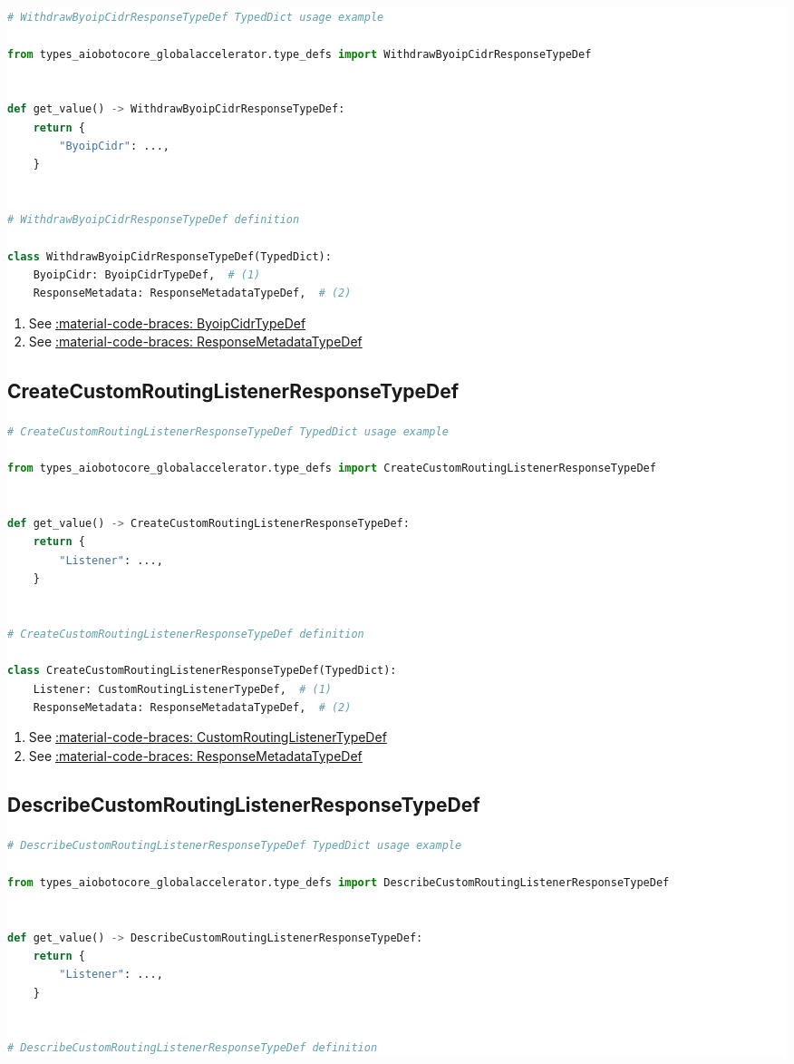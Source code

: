 ```python
# WithdrawByoipCidrResponseTypeDef TypedDict usage example

from types_aiobotocore_globalaccelerator.type_defs import WithdrawByoipCidrResponseTypeDef


def get_value() -> WithdrawByoipCidrResponseTypeDef:
    return {
        "ByoipCidr": ...,
    }


# WithdrawByoipCidrResponseTypeDef definition

class WithdrawByoipCidrResponseTypeDef(TypedDict):
    ByoipCidr: ByoipCidrTypeDef,  # (1)
    ResponseMetadata: ResponseMetadataTypeDef,  # (2)
```

1. See [:material-code-braces: ByoipCidrTypeDef](./type_defs.md#byoipcidrtypedef)
2. See [:material-code-braces: ResponseMetadataTypeDef](./type_defs.md#responsemetadatatypedef)

## CreateCustomRoutingListenerResponseTypeDef

```python
# CreateCustomRoutingListenerResponseTypeDef TypedDict usage example

from types_aiobotocore_globalaccelerator.type_defs import CreateCustomRoutingListenerResponseTypeDef


def get_value() -> CreateCustomRoutingListenerResponseTypeDef:
    return {
        "Listener": ...,
    }


# CreateCustomRoutingListenerResponseTypeDef definition

class CreateCustomRoutingListenerResponseTypeDef(TypedDict):
    Listener: CustomRoutingListenerTypeDef,  # (1)
    ResponseMetadata: ResponseMetadataTypeDef,  # (2)
```

1. See [:material-code-braces: CustomRoutingListenerTypeDef](./type_defs.md#customroutinglistenertypedef)
2. See [:material-code-braces: ResponseMetadataTypeDef](./type_defs.md#responsemetadatatypedef)

## DescribeCustomRoutingListenerResponseTypeDef

```python
# DescribeCustomRoutingListenerResponseTypeDef TypedDict usage example

from types_aiobotocore_globalaccelerator.type_defs import DescribeCustomRoutingListenerResponseTypeDef


def get_value() -> DescribeCustomRoutingListenerResponseTypeDef:
    return {
        "Listener": ...,
    }


# DescribeCustomRoutingListenerResponseTypeDef definition

```